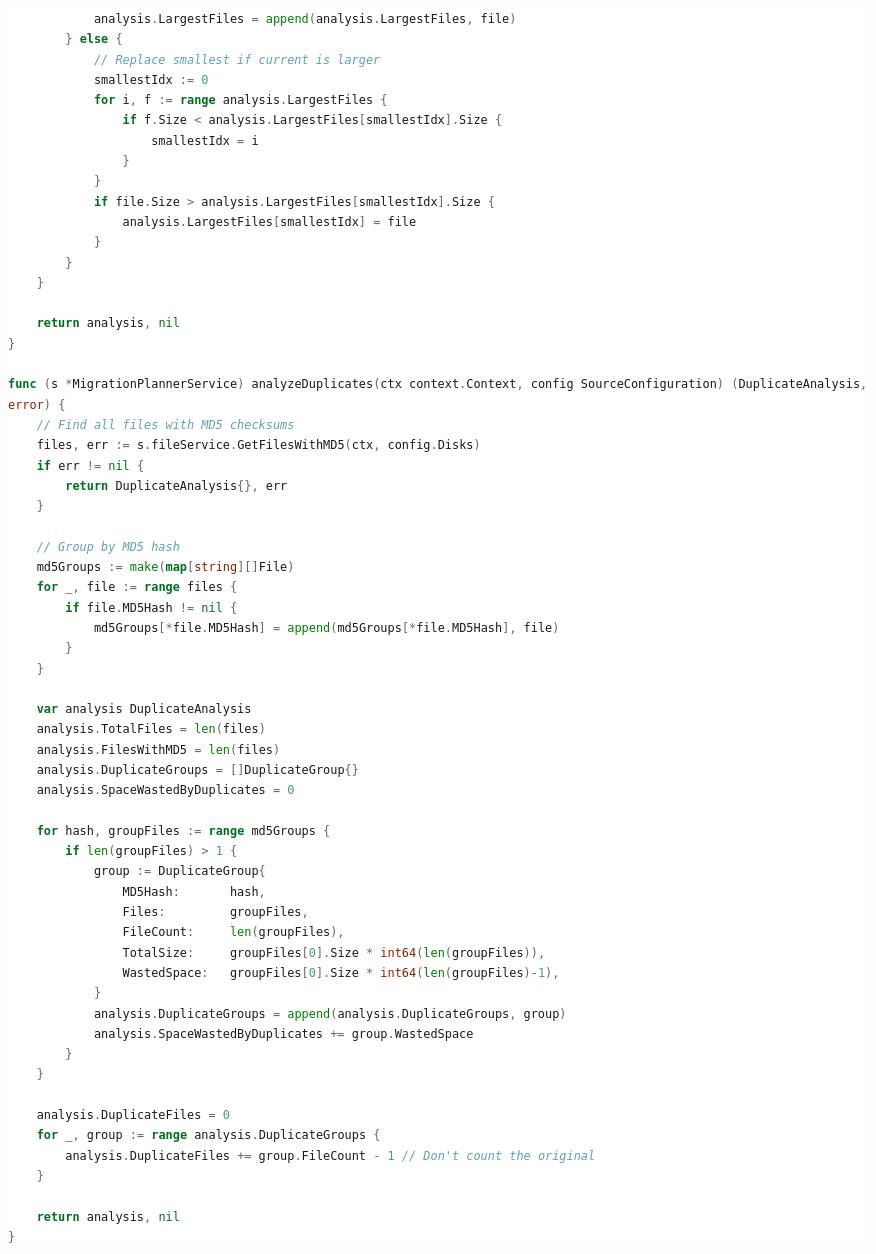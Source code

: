 ```go
            analysis.LargestFiles = append(analysis.LargestFiles, file)
        } else {
            // Replace smallest if current is larger
            smallestIdx := 0
            for i, f := range analysis.LargestFiles {
                if f.Size < analysis.LargestFiles[smallestIdx].Size {
                    smallestIdx = i
                }
            }
            if file.Size > analysis.LargestFiles[smallestIdx].Size {
                analysis.LargestFiles[smallestIdx] = file
            }
        }
    }
    
    return analysis, nil
}

func (s *MigrationPlannerService) analyzeDuplicates(ctx context.Context, config SourceConfiguration) (DuplicateAnalysis, error) {
    // Find all files with MD5 checksums
    files, err := s.fileService.GetFilesWithMD5(ctx, config.Disks)
    if err != nil {
        return DuplicateAnalysis{}, err
    }
    
    // Group by MD5 hash
    md5Groups := make(map[string][]File)
    for _, file := range files {
        if file.MD5Hash != nil {
            md5Groups[*file.MD5Hash] = append(md5Groups[*file.MD5Hash], file)
        }
    }
    
    var analysis DuplicateAnalysis
    analysis.TotalFiles = len(files)
    analysis.FilesWithMD5 = len(files)
    analysis.DuplicateGroups = []DuplicateGroup{}
    analysis.SpaceWastedByDuplicates = 0
    
    for hash, groupFiles := range md5Groups {
        if len(groupFiles) > 1 {
            group := DuplicateGroup{
                MD5Hash:       hash,
                Files:         groupFiles,
                FileCount:     len(groupFiles),
                TotalSize:     groupFiles[0].Size * int64(len(groupFiles)),
                WastedSpace:   groupFiles[0].Size * int64(len(groupFiles)-1),
            }
            analysis.DuplicateGroups = append(analysis.DuplicateGroups, group)
            analysis.SpaceWastedByDuplicates += group.WastedSpace
        }
    }
    
    analysis.DuplicateFiles = 0
    for _, group := range analysis.DuplicateGroups {
        analysis.DuplicateFiles += group.FileCount - 1 // Don't count the original
    }
    
    return analysis, nil
}
```
